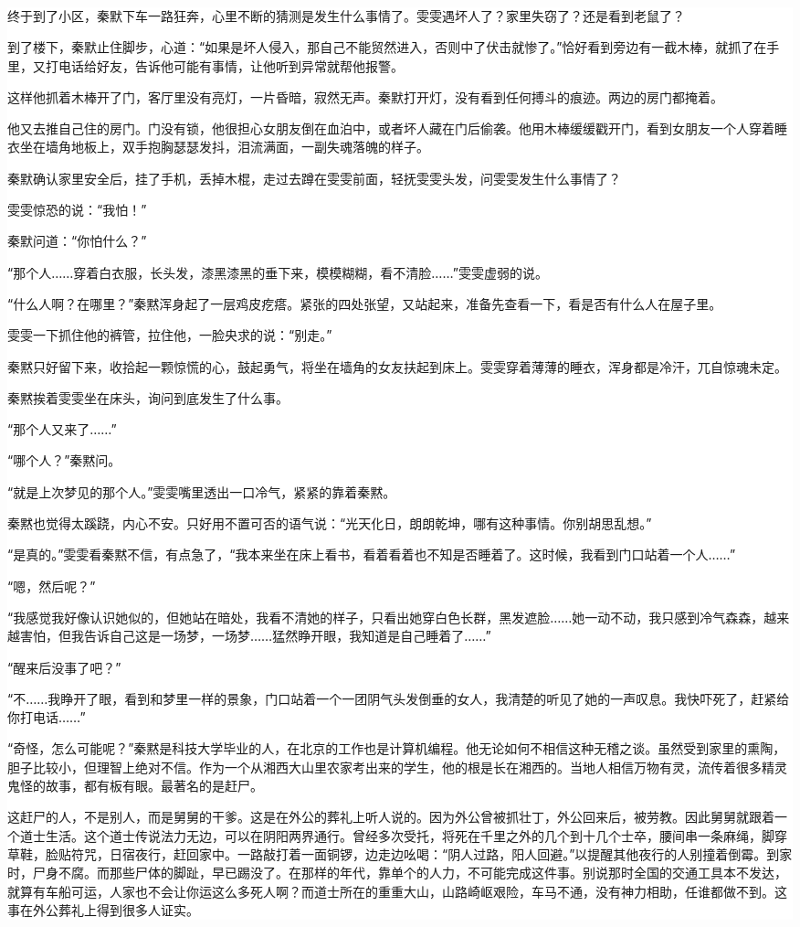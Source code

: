 
终于到了小区，秦默下车一路狂奔，心里不断的猜测是发生什么事情了。雯雯遇坏人了？家里失窃了？还是看到老鼠了？


到了楼下，秦默止住脚步，心道：“如果是坏人侵入，那自己不能贸然进入，否则中了伏击就惨了。”恰好看到旁边有一截木棒，就抓了在手里，又打电话给好友，告诉他可能有事情，让他听到异常就帮他报警。


这样他抓着木棒开了门，客厅里没有亮灯，一片昏暗，寂然无声。秦默打开灯，没有看到任何搏斗的痕迹。两边的房门都掩着。


他又去推自己住的房门。门没有锁，他很担心女朋友倒在血泊中，或者坏人藏在门后偷袭。他用木棒缓缓戳开门，看到女朋友一个人穿着睡衣坐在墙角地板上，双手抱胸瑟瑟发抖，泪流满面，一副失魂落魄的样子。


秦默确认家里安全后，挂了手机，丢掉木棍，走过去蹲在雯雯前面，轻抚雯雯头发，问雯雯发生什么事情了？


雯雯惊恐的说：“我怕！”


秦默问道：“你怕什么？”


“那个人……穿着白衣服，长头发，漆黑漆黑的垂下来，模模糊糊，看不清脸……”雯雯虚弱的说。


“什么人啊？在哪里？”秦黙浑身起了一层鸡皮疙瘩。紧张的四处张望，又站起来，准备先查看一下，看是否有什么人在屋子里。


雯雯一下抓住他的裤管，拉住他，一脸央求的说：“别走。”


秦黙只好留下来，收拾起一颗惊慌的心，鼓起勇气，将坐在墙角的女友扶起到床上。雯雯穿着薄薄的睡衣，浑身都是冷汗，兀自惊魂未定。


秦黙挨着雯雯坐在床头，询问到底发生了什么事。


“那个人又来了……”


“哪个人？”秦黙问。


“就是上次梦见的那个人。”雯雯嘴里透出一口冷气，紧紧的靠着秦黙。


秦黙也觉得太蹊跷，内心不安。只好用不置可否的语气说：“光天化日，朗朗乾坤，哪有这种事情。你别胡思乱想。”


“是真的。”雯雯看秦黙不信，有点急了，“我本来坐在床上看书，看着看着也不知是否睡着了。这时候，我看到门口站着一个人……”


“嗯，然后呢？”


“我感觉我好像认识她似的，但她站在暗处，我看不清她的样子，只看出她穿白色长群，黑发遮脸……她一动不动，我只感到冷气森森，越来越害怕，但我告诉自己这是一场梦，一场梦……猛然睁开眼，我知道是自己睡着了……”


“醒来后没事了吧？”


“不……我睁开了眼，看到和梦里一样的景象，门口站着一个一团阴气头发倒垂的女人，我清楚的听见了她的一声叹息。我快吓死了，赶紧给你打电话……”


“奇怪，怎么可能呢？”秦黙是科技大学毕业的人，在北京的工作也是计算机编程。他无论如何不相信这种无稽之谈。虽然受到家里的熏陶，胆子比较小，但理智上绝对不信。作为一个从湘西大山里农家考出来的学生，他的根是长在湘西的。当地人相信万物有灵，流传着很多精灵鬼怪的故事，都有板有眼。最著名的是赶尸。


这赶尸的人，不是别人，而是舅舅的干爹。这是在外公的葬礼上听人说的。因为外公曾被抓壮丁，外公回来后，被劳教。因此舅舅就跟着一个道士生活。这个道士传说法力无边，可以在阴阳两界通行。曾经多次受托，将死在千里之外的几个到十几个士卒，腰间串一条麻绳，脚穿草鞋，脸贴符咒，日宿夜行，赶回家中。一路敲打着一面铜锣，边走边吆喝：“阴人过路，阳人回避。”以提醒其他夜行的人别撞着倒霉。到家时，尸身不腐。而那些尸体的脚趾，早已踢没了。在那样的年代，靠单个的人力，不可能完成这件事。别说那时全国的交通工具本不发达，就算有车船可运，人家也不会让你运这么多死人啊？而道士所在的重重大山，山路崎岖艰险，车马不通，没有神力相助，任谁都做不到。这事在外公葬礼上得到很多人证实。
